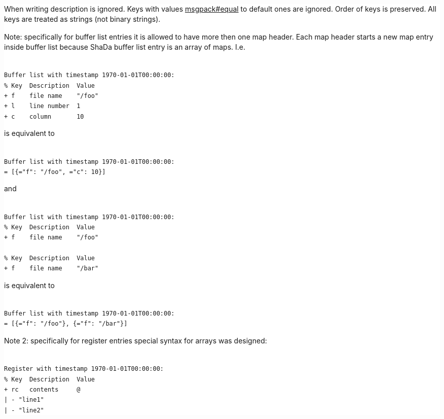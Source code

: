 When writing description is ignored.  Keys with values [msgpack#equal](#msgpack#equal) 
to default ones are ignored.  Order of keys is preserved.  All keys are 
treated as strings (not binary strings).

Note: specifically for buffer list entries it is allowed to have more 
then one map header.  Each map header starts a new map entry inside 
buffer list because ShaDa buffer list entry is an array of maps.  I.e.
```

Buffer list with timestamp 1970-01-01T00:00:00:
% Key  Description  Value
+ f    file name    "/foo"
+ l    line number  1
+ c    column       10

```

is equivalent to
```

Buffer list with timestamp 1970-01-01T00:00:00:
= [{="f": "/foo", ="c": 10}]

```

and
```

Buffer list with timestamp 1970-01-01T00:00:00:
% Key  Description  Value
+ f    file name    "/foo"

% Key  Description  Value
+ f    file name    "/bar"

```

is equivalent to
```

Buffer list with timestamp 1970-01-01T00:00:00:
= [{="f": "/foo"}, {="f": "/bar"}]

```

Note 2: specifically for register entries special syntax for arrays was 
designed:
```

Register with timestamp 1970-01-01T00:00:00:
% Key  Description  Value
+ rc   contents     @
| - "line1"
| - "line2"

```
